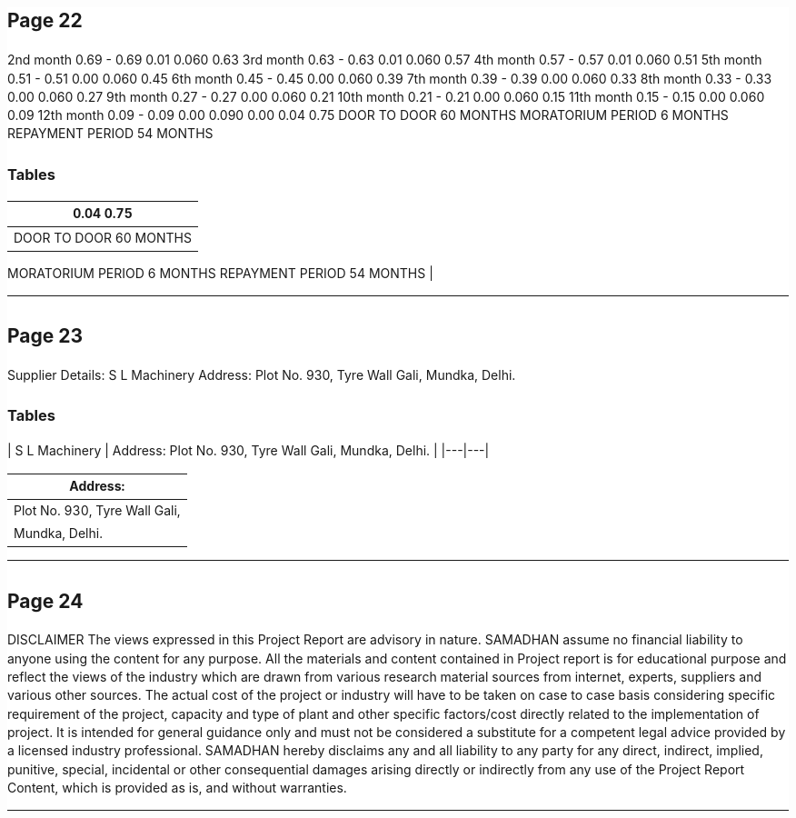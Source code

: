 
## Page 22

2nd month 0.69 - 0.69 0.01 0.060 0.63 3rd month 0.63 - 0.63 0.01 0.060 0.57 4th month 0.57 - 0.57 0.01 0.060 0.51 5th month 0.51 - 0.51 0.00 0.060 0.45 6th month 0.45 - 0.45 0.00 0.060 0.39 7th month 0.39 - 0.39 0.00 0.060 0.33 8th month 0.33 - 0.33 0.00 0.060 0.27 9th month 0.27 - 0.27 0.00 0.060 0.21 10th month 0.21 - 0.21 0.00 0.060 0.15 11th month 0.15 - 0.15 0.00 0.060 0.09 12th month 0.09 - 0.09 0.00 0.090 0.00 0.04 0.75 DOOR TO DOOR 60 MONTHS MORATORIUM PERIOD 6 MONTHS REPAYMENT PERIOD 54 MONTHS

### Tables

| 0.04 0.75 |
|---|
| DOOR TO DOOR 60 MONTHS
MORATORIUM PERIOD 6 MONTHS
REPAYMENT PERIOD 54 MONTHS |

---

## Page 23

Supplier Details: S L Machinery Address: Plot No. 930, Tyre Wall Gali, Mundka, Delhi.

### Tables

| S L Machinery | Address:
Plot No. 930, Tyre Wall Gali,
Mundka, Delhi. |
|---|---|

| Address: |
|---|
| Plot No. 930, Tyre Wall Gali, |
| Mundka, Delhi. |

---

## Page 24

DISCLAIMER The views expressed in this Project Report are advisory in nature. SAMADHAN assume no financial liability to anyone using the content for any purpose. All the materials and content contained in Project report is for educational purpose and reflect the views of the industry which are drawn from various research material sources from internet, experts, suppliers and various other sources. The actual cost of the project or industry will have to be taken on case to case basis considering specific requirement of the project, capacity and type of plant and other specific factors/cost directly related to the implementation of project. It is intended for general guidance only and must not be considered a substitute for a competent legal advice provided by a licensed industry professional. SAMADHAN hereby disclaims any and all liability to any party for any direct, indirect, implied, punitive, special, incidental or other consequential damages arising directly or indirectly from any use of the Project Report Content, which is provided as is, and without warranties.

---
